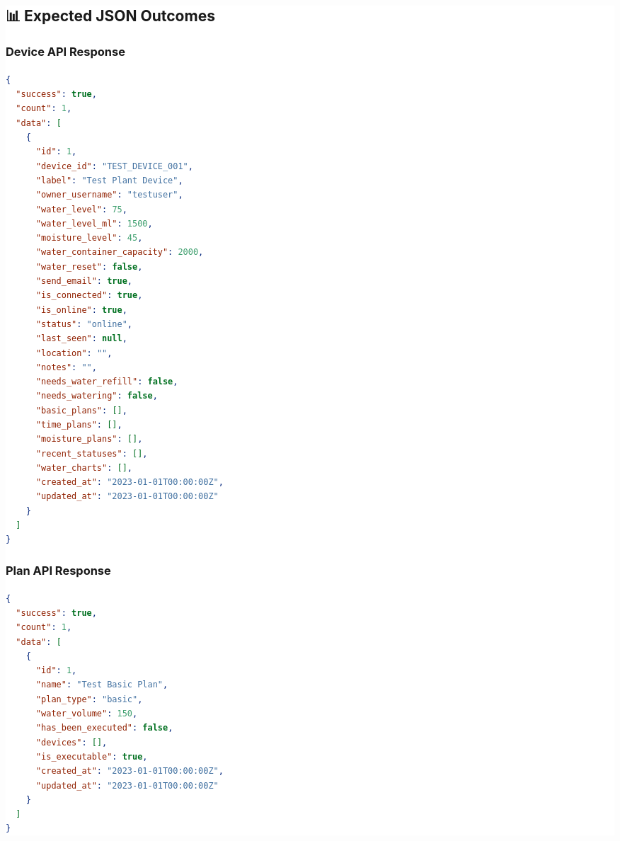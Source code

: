 ## 📊 Expected JSON Outcomes

### Device API Response
```json
{
  "success": true,
  "count": 1,
  "data": [
    {
      "id": 1,
      "device_id": "TEST_DEVICE_001",
      "label": "Test Plant Device",
      "owner_username": "testuser",
      "water_level": 75,
      "water_level_ml": 1500,
      "moisture_level": 45,
      "water_container_capacity": 2000,
      "water_reset": false,
      "send_email": true,
      "is_connected": true,
      "is_online": true,
      "status": "online",
      "last_seen": null,
      "location": "",
      "notes": "",
      "needs_water_refill": false,
      "needs_watering": false,
      "basic_plans": [],
      "time_plans": [],
      "moisture_plans": [],
      "recent_statuses": [],
      "water_charts": [],
      "created_at": "2023-01-01T00:00:00Z",
      "updated_at": "2023-01-01T00:00:00Z"
    }
  ]
}
```

### Plan API Response
```json
{
  "success": true,
  "count": 1,
  "data": [
    {
      "id": 1,
      "name": "Test Basic Plan",
      "plan_type": "basic",
      "water_volume": 150,
      "has_been_executed": false,
      "devices": [],
      "is_executable": true,
      "created_at": "2023-01-01T00:00:00Z",
      "updated_at": "2023-01-01T00:00:00Z"
    }
  ]
}
```
